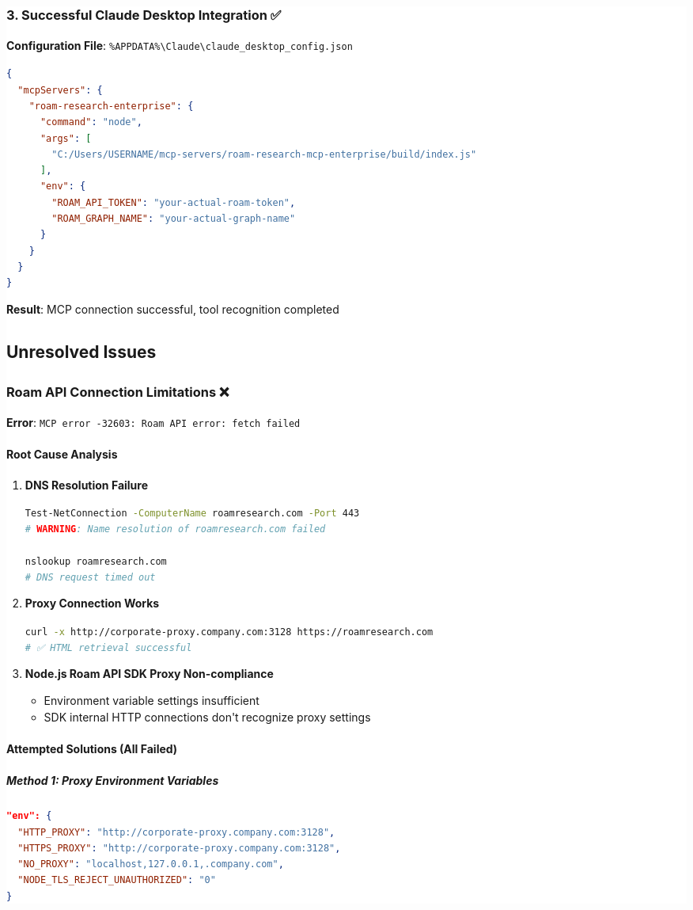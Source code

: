 ### 3. Successful Claude Desktop Integration ✅

**Configuration File**: `%APPDATA%\Claude\claude_desktop_config.json`
```json
{
  "mcpServers": {
    "roam-research-enterprise": {
      "command": "node",
      "args": [
        "C:/Users/USERNAME/mcp-servers/roam-research-mcp-enterprise/build/index.js"
      ],
      "env": {
        "ROAM_API_TOKEN": "your-actual-roam-token",
        "ROAM_GRAPH_NAME": "your-actual-graph-name"
      }
    }
  }
}
```

**Result**: MCP connection successful, tool recognition completed

## Unresolved Issues

### Roam API Connection Limitations ❌

**Error**: `MCP error -32603: Roam API error: fetch failed`

#### Root Cause Analysis

1. **DNS Resolution Failure**
   ```bash
   Test-NetConnection -ComputerName roamresearch.com -Port 443
   # WARNING: Name resolution of roamresearch.com failed
   
   nslookup roamresearch.com  
   # DNS request timed out
   ```

2. **Proxy Connection Works**
   ```bash
   curl -x http://corporate-proxy.company.com:3128 https://roamresearch.com
   # ✅ HTML retrieval successful
   ```

3. **Node.js Roam API SDK Proxy Non-compliance**
   - Environment variable settings insufficient
   - SDK internal HTTP connections don't recognize proxy settings

#### Attempted Solutions (All Failed)

##### Method 1: Proxy Environment Variables
```json
"env": {
  "HTTP_PROXY": "http://corporate-proxy.company.com:3128",
  "HTTPS_PROXY": "http://corporate-proxy.company.com:3128",
  "NO_PROXY": "localhost,127.0.0.1,.company.com",
  "NODE_TLS_REJECT_UNAUTHORIZED": "0"
}
```
